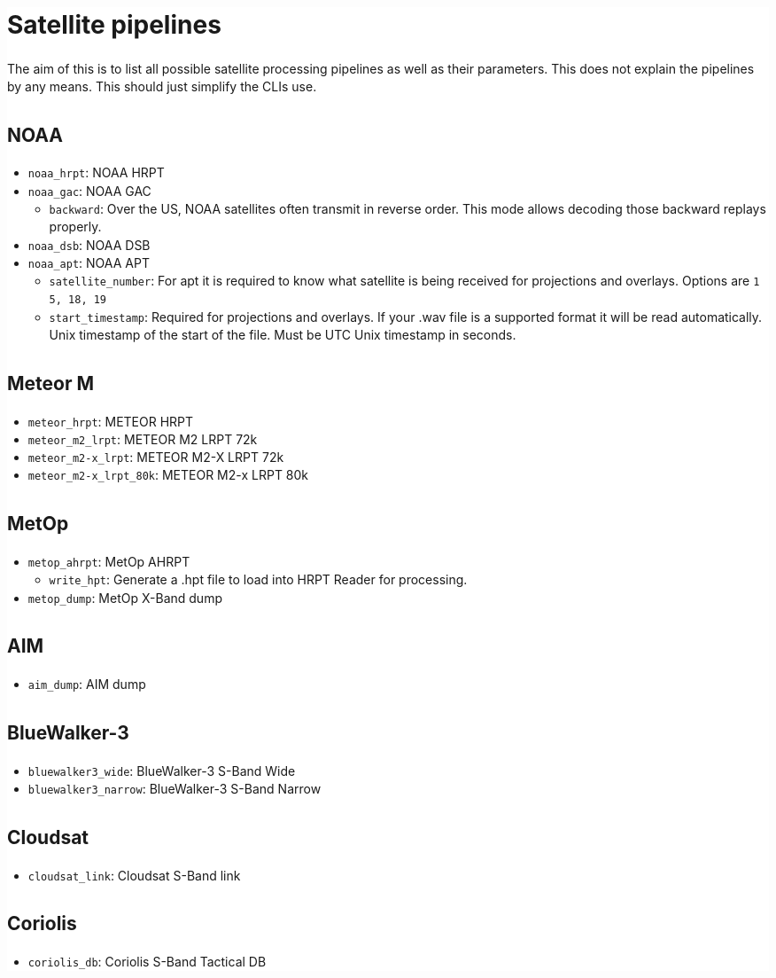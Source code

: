 # Satellite pipelines

The aim of this is to list all possible satellite processing pipelines as well as their parameters. This does not explain the pipelines by any means. This should just simplify the CLIs use.

## NOAA

- `noaa_hrpt`: NOAA HRPT
- `noaa_gac`: NOAA GAC
  - `backward`: Over the US, NOAA satellites often transmit in reverse order. This mode allows decoding those backward replays properly.
- `noaa_dsb`: NOAA DSB
- `noaa_apt`: NOAA APT
  - `satellite_number`: For apt it is required to know what satellite is being received for projections and overlays. Options are `15, 18, 19`
  - `start_timestamp`: Required for projections and overlays. If your .wav file is a supported format it will be read automatically. Unix timestamp of the start of the file. Must be UTC Unix timestamp in seconds.
 
## Meteor M

- `meteor_hrpt`: METEOR HRPT
- `meteor_m2_lrpt`: METEOR M2 LRPT 72k
- `meteor_m2-x_lrpt`: METEOR M2-X LRPT 72k
- `meteor_m2-x_lrpt_80k`: METEOR M2-x LRPT 80k

## MetOp

- `metop_ahrpt`: MetOp AHRPT
  - `write_hpt`: Generate a .hpt file to load into HRPT Reader for processing.
- `metop_dump`: MetOp X-Band dump

## AIM

- `aim_dump`: AIM dump

## BlueWalker-3

- `bluewalker3_wide`: BlueWalker-3 S-Band Wide
- `bluewalker3_narrow`: BlueWalker-3 S-Band Narrow

## Cloudsat

- `cloudsat_link`: Cloudsat S-Band link

## Coriolis

- `coriolis_db`: Coriolis S-Band Tactical DB
